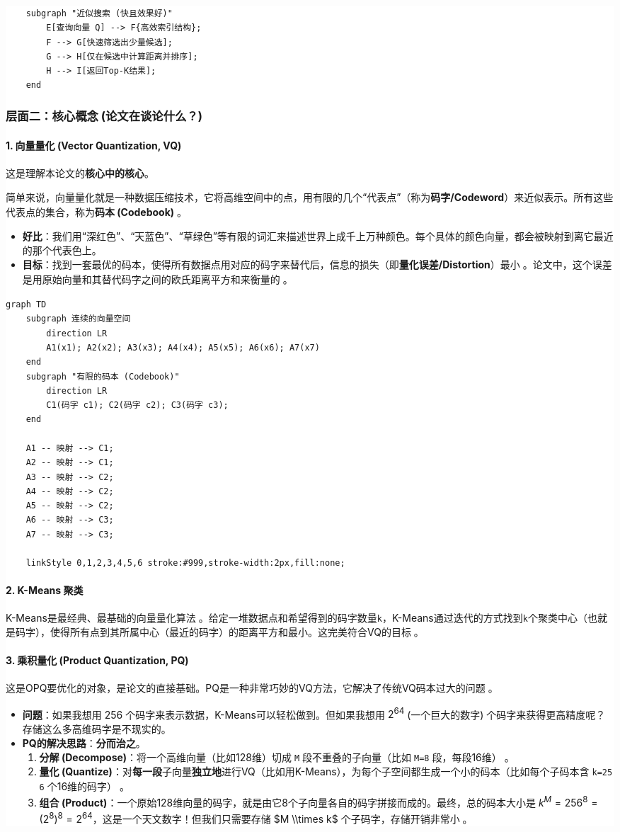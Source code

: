 ```mermaid
    subgraph "近似搜索 (快且效果好)"
        E[查询向量 Q] --> F{高效索引结构};
        F --> G[快速筛选出少量候选];
        G --> H[仅在候选中计算距离并排序];
        H --> I[返回Top-K结果];
    end
```

### 层面二：核心概念 (论文在谈论什么？)

#### 1\. 向量量化 (Vector Quantization, VQ)

这是理解本论文的**核心中的核心**。

 简单来说，向量量化就是一种数据压缩技术，它将高维空间中的点，用有限的几个“代表点”（称为**码字/Codeword**）来近似表示。所有这些代表点的集合，称为**码本 (Codebook)**  。

  * **好比**：我们用“深红色”、“天蓝色”、“草绿色”等有限的词汇来描述世界上成千上万种颜色。每个具体的颜色向量，都会被映射到离它最近的那个代表色上。
  *  **目标**：找到一套最优的码本，使得所有数据点用对应的码字来替代后，信息的损失（即**量化误差/Distortion**）最小   。论文中，这个误差是用原始向量和其替代码字之间的欧氏距离平方和来衡量的  。



```mermaid
graph TD
    subgraph 连续的向量空间
        direction LR
        A1(x1); A2(x2); A3(x3); A4(x4); A5(x5); A6(x6); A7(x7)
    end
    subgraph "有限的码本 (Codebook)"
        direction LR
        C1(码字 c1); C2(码字 c2); C3(码字 c3);
    end

    A1 -- 映射 --> C1;
    A2 -- 映射 --> C1;
    A3 -- 映射 --> C2;
    A4 -- 映射 --> C2;
    A5 -- 映射 --> C2;
    A6 -- 映射 --> C3;
    A7 -- 映射 --> C3;

    linkStyle 0,1,2,3,4,5,6 stroke:#999,stroke-width:2px,fill:none;
```

#### 2\. K-Means 聚类

 K-Means是最经典、最基础的向量量化算法   。给定一堆数据点和希望得到的码字数量`k`，K-Means通过迭代的方式找到`k`个聚类中心（也就是码字），使得所有点到其所属中心（最近的码字）的距离平方和最小。这完美符合VQ的目标  。

#### 3\. 乘积量化 (Product Quantization, PQ)

 这是OPQ要优化的对象，是论文的直接基础。PQ是一种非常巧妙的VQ方法，它解决了传统VQ码本过大的问题  。

  * **问题**：如果我想用 256 个码字来表示数据，K-Means可以轻松做到。但如果我想用 $2^{64}$ (一个巨大的数字) 个码字来获得更高精度呢？存储这么多高维码字是不现实的。
  * **PQ的解决思路**：**分而治之**。
    1.   **分解 (Decompose)**：将一个高维向量（比如128维）切成 `M` 段不重叠的子向量（比如 `M=8` 段，每段16维）  。
    2.   **量化 (Quantize)**：对**每一段**子向量**独立地**进行VQ（比如用K-Means），为每个子空间都生成一个小的码本（比如每个子码本含 `k=256` 个16维的码字）  。
    3.   **组合 (Product)**：一个原始128维向量的码字，就是由它8个子向量各自的码字拼接而成的。最终，总的码本大小是 $k^M = 256^8 = (2^8)^8 = 2^{64}$，这是一个天文数字！但我们只需要存储 $M \\times k$ 个子码字，存储开销非常小  。
